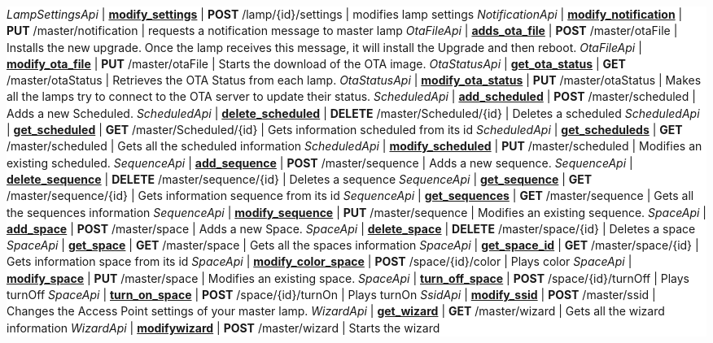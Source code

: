 *LampSettingsApi* | [**modify_settings**](docs/LampSettingsApi.md#modify_settings) | **POST** /lamp/{id}/settings | modifies lamp settings
*NotificationApi* | [**modify_notification**](docs/NotificationApi.md#modify_notification) | **PUT** /master/notification | requests a notification message to master lamp
*OtaFileApi* | [**adds_ota_file**](docs/OtaFileApi.md#adds_ota_file) | **POST** /master/otaFile | Installs the new upgrade. Once the lamp receives this message, it will install the Upgrade and then reboot.
*OtaFileApi* | [**modify_ota_file**](docs/OtaFileApi.md#modify_ota_file) | **PUT** /master/otaFile | Starts the download of the OTA image.
*OtaStatusApi* | [**get_ota_status**](docs/OtaStatusApi.md#get_ota_status) | **GET** /master/otaStatus | Retrieves the OTA Status from each lamp.
*OtaStatusApi* | [**modify_ota_status**](docs/OtaStatusApi.md#modify_ota_status) | **PUT** /master/otaStatus | Makes all the lamps try to connect to the OTA server to update their status.
*ScheduledApi* | [**add_scheduled**](docs/ScheduledApi.md#add_scheduled) | **POST** /master/scheduled | Adds  a new Scheduled.
*ScheduledApi* | [**delete_scheduled**](docs/ScheduledApi.md#delete_scheduled) | **DELETE** /master/Scheduled/{id} | Deletes a scheduled
*ScheduledApi* | [**get_scheduled**](docs/ScheduledApi.md#get_scheduled) | **GET** /master/Scheduled/{id} | Gets information scheduled from its id
*ScheduledApi* | [**get_scheduleds**](docs/ScheduledApi.md#get_scheduleds) | **GET** /master/scheduled | Gets all the scheduled information
*ScheduledApi* | [**modify_scheduled**](docs/ScheduledApi.md#modify_scheduled) | **PUT** /master/scheduled | Modifies an existing scheduled.
*SequenceApi* | [**add_sequence**](docs/SequenceApi.md#add_sequence) | **POST** /master/sequence | Adds a new sequence.
*SequenceApi* | [**delete_sequence**](docs/SequenceApi.md#delete_sequence) | **DELETE** /master/sequence/{id} | Deletes a sequence
*SequenceApi* | [**get_sequence**](docs/SequenceApi.md#get_sequence) | **GET** /master/sequence/{id} | Gets information sequence from its id
*SequenceApi* | [**get_sequences**](docs/SequenceApi.md#get_sequences) | **GET** /master/sequence | Gets all the sequences information
*SequenceApi* | [**modify_sequence**](docs/SequenceApi.md#modify_sequence) | **PUT** /master/sequence | Modifies an existing sequence.
*SpaceApi* | [**add_space**](docs/SpaceApi.md#add_space) | **POST** /master/space | Adds  a new Space.
*SpaceApi* | [**delete_space**](docs/SpaceApi.md#delete_space) | **DELETE** /master/space/{id} | Deletes a space
*SpaceApi* | [**get_space**](docs/SpaceApi.md#get_space) | **GET** /master/space | Gets all the spaces information
*SpaceApi* | [**get_space_id**](docs/SpaceApi.md#get_space_id) | **GET** /master/space/{id} | Gets information space from its id
*SpaceApi* | [**modify_color_space**](docs/SpaceApi.md#modify_color_space) | **POST** /space/{id}/color | Plays color
*SpaceApi* | [**modify_space**](docs/SpaceApi.md#modify_space) | **PUT** /master/space | Modifies an existing space.
*SpaceApi* | [**turn_off_space**](docs/SpaceApi.md#turn_off_space) | **POST** /space/{id}/turnOff | Plays turnOff
*SpaceApi* | [**turn_on_space**](docs/SpaceApi.md#turn_on_space) | **POST** /space/{id}/turnOn | Plays turnOn
*SsidApi* | [**modify_ssid**](docs/SsidApi.md#modify_ssid) | **POST** /master/ssid | Changes the Access Point settings of your master lamp.
*WizardApi* | [**get_wizard**](docs/WizardApi.md#get_wizard) | **GET** /master/wizard | Gets all the wizard information
*WizardApi* | [**modifywizard**](docs/WizardApi.md#modifywizard) | **POST** /master/wizard | Starts the wizard

